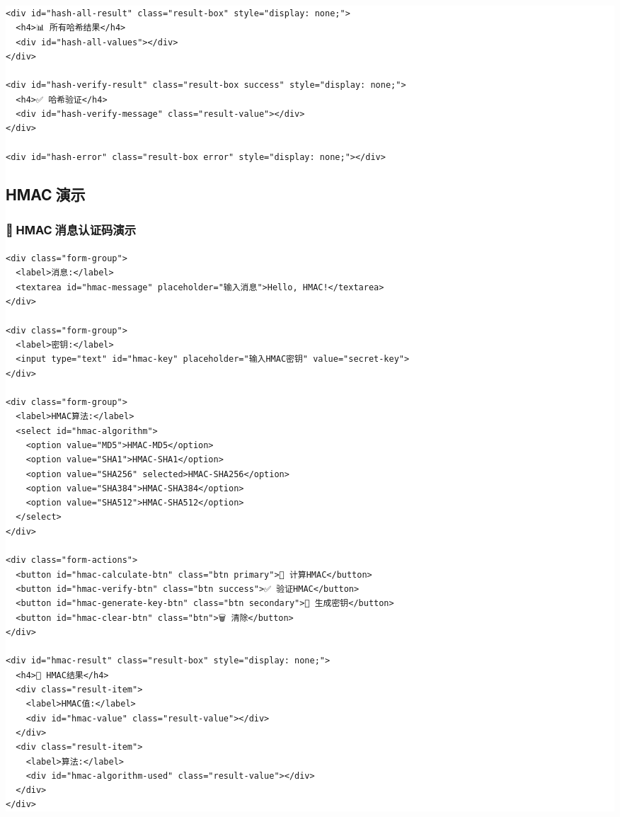     <div id="hash-all-result" class="result-box" style="display: none;">
      <h4>📊 所有哈希结果</h4>
      <div id="hash-all-values"></div>
    </div>
    
    <div id="hash-verify-result" class="result-box success" style="display: none;">
      <h4>✅ 哈希验证</h4>
      <div id="hash-verify-message" class="result-value"></div>
    </div>
    
    <div id="hash-error" class="result-box error" style="display: none;"></div>
  </div>
</div>

## HMAC 演示

<div class="crypto-demo">
  <div class="demo-section">
    <h3>🔐 HMAC 消息认证码演示</h3>
    
    <div class="form-group">
      <label>消息:</label>
      <textarea id="hmac-message" placeholder="输入消息">Hello, HMAC!</textarea>
    </div>
    
    <div class="form-group">
      <label>密钥:</label>
      <input type="text" id="hmac-key" placeholder="输入HMAC密钥" value="secret-key">
    </div>
    
    <div class="form-group">
      <label>HMAC算法:</label>
      <select id="hmac-algorithm">
        <option value="MD5">HMAC-MD5</option>
        <option value="SHA1">HMAC-SHA1</option>
        <option value="SHA256" selected>HMAC-SHA256</option>
        <option value="SHA384">HMAC-SHA384</option>
        <option value="SHA512">HMAC-SHA512</option>
      </select>
    </div>
    
    <div class="form-actions">
      <button id="hmac-calculate-btn" class="btn primary">🔐 计算HMAC</button>
      <button id="hmac-verify-btn" class="btn success">✅ 验证HMAC</button>
      <button id="hmac-generate-key-btn" class="btn secondary">🔑 生成密钥</button>
      <button id="hmac-clear-btn" class="btn">🗑️ 清除</button>
    </div>
    
    <div id="hmac-result" class="result-box" style="display: none;">
      <h4>🔐 HMAC结果</h4>
      <div class="result-item">
        <label>HMAC值:</label>
        <div id="hmac-value" class="result-value"></div>
      </div>
      <div class="result-item">
        <label>算法:</label>
        <div id="hmac-algorithm-used" class="result-value"></div>
      </div>
    </div>
    